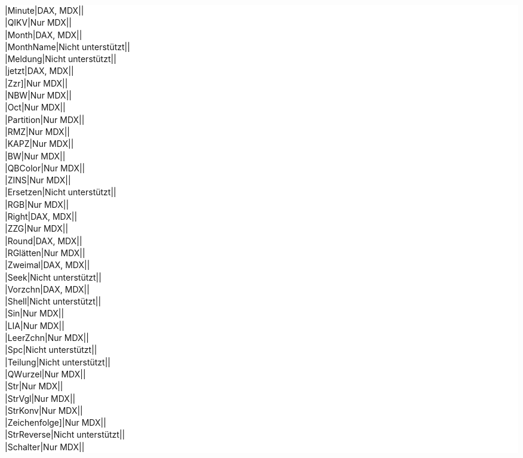 |Minute|DAX, MDX||  
|QIKV|Nur MDX||  
|Month|DAX, MDX||  
|MonthName|Nicht unterstützt||  
|Meldung|Nicht unterstützt||  
|jetzt|DAX, MDX||  
|Zzr]|Nur MDX||  
|NBW|Nur MDX||  
|Oct|Nur MDX||  
|Partition|Nur MDX||  
|RMZ|Nur MDX||  
|KAPZ|Nur MDX||  
|BW|Nur MDX||  
|QBColor|Nur MDX||  
|ZINS|Nur MDX||  
|Ersetzen|Nicht unterstützt||  
|RGB|Nur MDX||  
|Right|DAX, MDX||  
|ZZG|Nur MDX||  
|Round|DAX, MDX||  
|RGlätten|Nur MDX||  
|Zweimal|DAX, MDX||  
|Seek|Nicht unterstützt||  
|Vorzchn|DAX, MDX||  
|Shell|Nicht unterstützt||  
|Sin|Nur MDX||  
|LIA|Nur MDX||  
|LeerZchn|Nur MDX||  
|Spc|Nicht unterstützt||  
|Teilung|Nicht unterstützt||  
|QWurzel|Nur MDX||  
|Str|Nur MDX||  
|StrVgl|Nur MDX||  
|StrKonv|Nur MDX||  
|Zeichenfolge]|Nur MDX||  
|StrReverse|Nicht unterstützt||  
|Schalter|Nur MDX||  